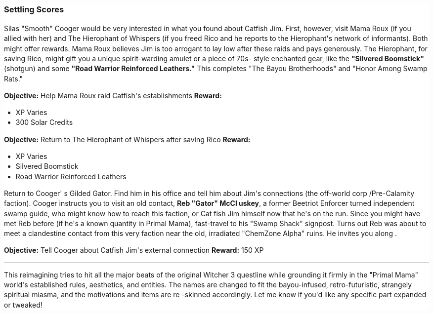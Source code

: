 ### Settling Scores

Silas "Smooth" Cooger would  be very interested in what you found about Catfish Jim. First, however, visit Mama Roux (if you allied with her) and  The Hierophant of Whispers (if you freed Rico and he reports to the Hierophant's network of  informants). Both might offer rewards. Mama Roux believes Jim is too arrogant to lay low after these raids and pays generously. The  Hierophant, for saving Rico, might gift you a unique spirit-warding amulet or a piece of 70s- style enchanted gear, like the **"Silvered Boomstick"** (shotgun) and some **"Road Warrior Reinforced  Leathers."** This completes "The Bayou Brotherhoods" and "Honor Among Swamp Rats."

**Objective:** Help  Mama Roux raid Catfish's establishments
**Reward:**
*   XP Varies
*   300  Solar Credits

**Objective:** Return to The Hierophant of Whispers after saving Rico
**Reward:**
*    XP Varies
*   Silvered Boomstick
*   Road Warrior Reinforced Leathers

Return to Cooger' s Gilded Gator. Find him in his office and tell him about Jim's connections (the off-world corp /Pre-Calamity faction). Cooger instructs you to visit an old contact, **Reb "Gator" McCl uskey**, a former Beetriot Enforcer turned independent swamp guide, who might know how to reach this faction, or Cat fish Jim himself now that he's on the run. Since you might have met Reb before (if he's a  known quantity in Primal Mama), fast-travel to his "Swamp Shack" signpost. Turns out Reb was  about to meet a clandestine contact from this very faction near the old, irradiated "ChemZone Alpha" ruins. He invites you along .

**Objective:** Tell Cooger about Catfish Jim's external connection
**Reward:** 150  XP

---

This reimagining tries to hit all the major beats of the original Witcher 3 questline while grounding  it firmly in the "Primal Mama" world's established rules, aesthetics, and entities. The names are changed to  fit the bayou-infused, retro-futuristic, strangely spiritual miasma, and the motivations and items are re -skinned accordingly. Let me know if you'd like any specific part expanded or tweaked!
